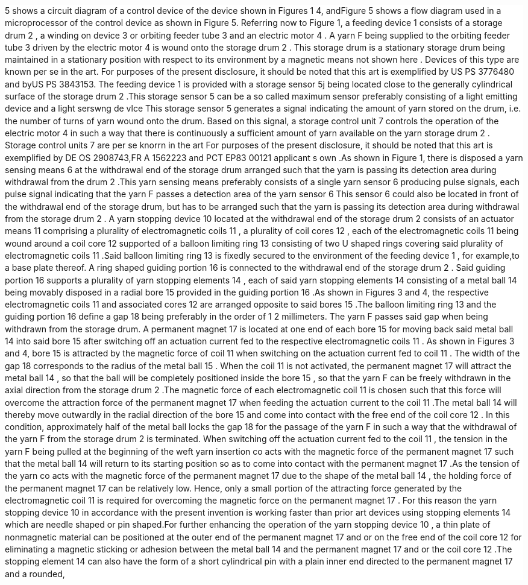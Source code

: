 5 shows a circuit diagram of a control device of the device shown in Figures 1 4, andFigure 5 shows a flow diagram used in a microprocessor of the control device as shown in Figure 5. Referring now to Figure 1, a feeding device 1 consists of a storage drum 2 , a winding on device 3 or orbiting feeder tube 3 and an electric motor 4 . A yarn F being supplied to the orbiting feeder tube 3 driven by the electric motor 4 is wound onto the storage drum 2 . This storage drum is a stationary storage drum being maintained in a stationary position with respect to its environment by a magnetic means not shown here . Devices of this type are known per se in the art. For purposes of the present disclosure, it should be noted that this art is exemplified by US PS 3776480 and byUS PS 3843153. The feeding device 1 is provided with a storage sensor 5j being located close to the generally cylindrical surface of the storage drum 2 .This storage sensor 5 can be a so called maximum sensor preferably consisting of a light emitting device and a light serswng de vlce This storage sensor 5 generates a signal indicating the amount of yarn stored on the drum, i.e. the number of turns of yarn wound onto the drum. Based on this signal, a storage control unit 7 controls the operation of the electric motor 4 in such a way that there is continuously a sufficient amount of yarn available on the yarn storage drum 2 . Storage control units 7 are per se knorrn in the art For purposes of the present disclosure, it should be noted that this art is exemplified by DE OS 2908743,FR A 1562223 and PCT EP83 00121 applicant s own .As shown in Figure 1, there is disposed a yarn sensing means 6 at the withdrawal end of the storage drum arranged such that the yarn is passing its detection area during withdrawal from the drum 2 .This yarn sensing means preferably consists of a single yarn sensor 6 producing pulse signals, each pulse signal indicating that the yarn F passes a detection area of the yarn sensor 6 This sensor 6 could also be located in front of the withdrawal end of the storage drum, but has to be arranged such that the yarn is passing its detection area during withdrawal from the storage drum 2 . A yarn stopping device 10 located at the withdrawal end of the storage drum 2 consists of an actuator means 11 comprising a plurality of electromagnetic coils 11 , a plurality of coil cores 12 , each of the electromagnetic coils 11 being wound around a coil core 12 supported of a balloon limiting ring 13 consisting of two U shaped rings covering said plurality of electromagnetic coils 11 .Said balloon limiting ring 13 is fixedly secured to the environment of the feeding device 1 , for example,to a base plate thereof. A ring shaped guiding portion 16 is connected to the withdrawal end of the storage drum 2 . Said guiding portion 16 supports a plurality of yarn stopping elements 14 , each of said yarn stopping elements 14 consisting of a metal ball 14 being movably disposed in a radial bore 15 provided in the guiding portion 16 .As shown in Figures 3 and 4, the respective electromagnetic coils 11 and associated cores 12 are arranged opposite to said bores 15 .The balloon limiting ring 13 and the guiding portion 16 define a gap 18 being preferably in the order of 1 2 millimeters. The yarn F passes said gap when being withdrawn from the storage drum. A permanent magnet 17 is located at one end of each bore 15 for moving back said metal ball 14 into said bore 15 after switching off an actuation current fed to the respective electromagnetic coils 11 . As shown in Figures 3 and 4, bore 15 is attracted by the magnetic force of coil 11 when switching on the actuation current fed to coil 11 . The width of the gap 18 corresponds to the radius of the metal ball 15 . When the coil 11 is not activated, the permanent magnet 17 will attract the metal ball 14 , so that the ball will be completely positioned inside the bore 15 , so that the yarn F can be freely withdrawn in the axial direction from the storage drum 2 .The magnetic force of each electromagnetic coil 11 is chosen such that this force will overcome the attraction force of the permanent magnet 17 when feeding the actuation current to the coil 11 .The metal ball 14 will thereby move outwardly in the radial direction of the bore 15 and come into contact with the free end of the coil core 12 . In this condition, approximately half of the metal ball locks the gap 18 for the passage of the yarn F in such a way that the withdrawal of the yarn F from the storage drum 2 is terminated. When switching off the actuation current fed to the coil 11 , the tension in the yarn F being pulled at the beginning of the weft yarn insertion co acts with the magnetic force of the permanent magnet 17 such that the metal ball 14 will return to its starting position so as to come into contact with the permanent magnet 17 .As the tension of the yarn co acts with the magnetic force of the permanent magnet 17 due to the shape of the metal ball 14 , the holding force of the permanent magnet 17 can be relatively low. Hence, only a small portion of the attracting force generated by the electromagnetic coil 11 is required for overcoming the magnetic force on the permanent magnet 17 . For this reason the yarn stopping device 10 in accordance with the present invention is working faster than prior art devices using stopping elements 14 which are needle shaped or pin shaped.For further enhancing the operation of the yarn stopping device 10 , a thin plate of nonmagnetic material can be positioned at the outer end of the permanent magnet 17 and or on the free end of the coil core 12 for eliminating a magnetic sticking or adhesion between the metal ball 14 and the permanent magnet 17 and or the coil core 12 .The stopping element 14 can also have the form of a short cylindrical pin with a plain inner end directed to the permanent magnet 17 and a rounded,